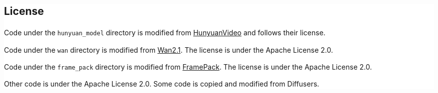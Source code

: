## License

Code under the `hunyuan_model` directory is modified from [HunyuanVideo](https://github.com/Tencent/HunyuanVideo) and follows their license.

Code under the `wan` directory is modified from [Wan2.1](https://github.com/Wan-Video/Wan2.1). The license is under the Apache License 2.0.

Code under the `frame_pack` directory is modified from [FramePack](https://github.com/lllyasviel/FramePack). The license is under the Apache License 2.0.

Other code is under the Apache License 2.0. Some code is copied and modified from Diffusers.

